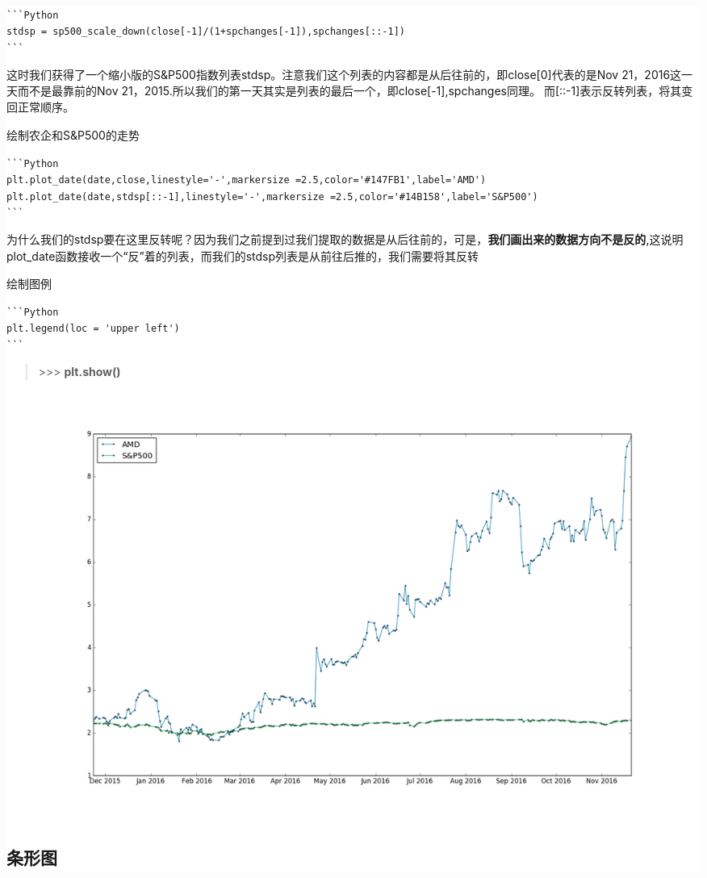 	```Python
	stdsp = sp500_scale_down(close[-1]/(1+spchanges[-1]),spchanges[::-1])
	```
这时我们获得了一个缩小版的S&P500指数列表stdsp。注意我们这个列表的内容都是从后往前的，即close[0]代表的是Nov 21，2016这一天而不是最靠前的Nov 21，2015.所以我们的第一天其实是列表的最后一个，即close[-1],spchanges同理。 而[::-1]表示反转列表，将其变回正常顺序。

绘制农企和S&P500的走势

	```Python
	plt.plot_date(date,close,linestyle='-',markersize =2.5,color='#147FB1',label='AMD')
	plt.plot_date(date,stdsp[::-1],linestyle='-',markersize =2.5,color='#14B158',label='S&P500')
	```
为什么我们的stdsp要在这里反转呢？因为我们之前提到过我们提取的数据是从后往前的，可是，**我们画出来的数据方向不是反的**,这说明plot_date函数接收一个“反”着的列表，而我们的stdsp列表是从前往后推的，我们需要将其反转

绘制图例

	```Python
	plt.legend(loc = 'upper left')
	```
>\>\>\> **plt.show()**

![](data-visualization-2/linecompare.png)


## 条形图
